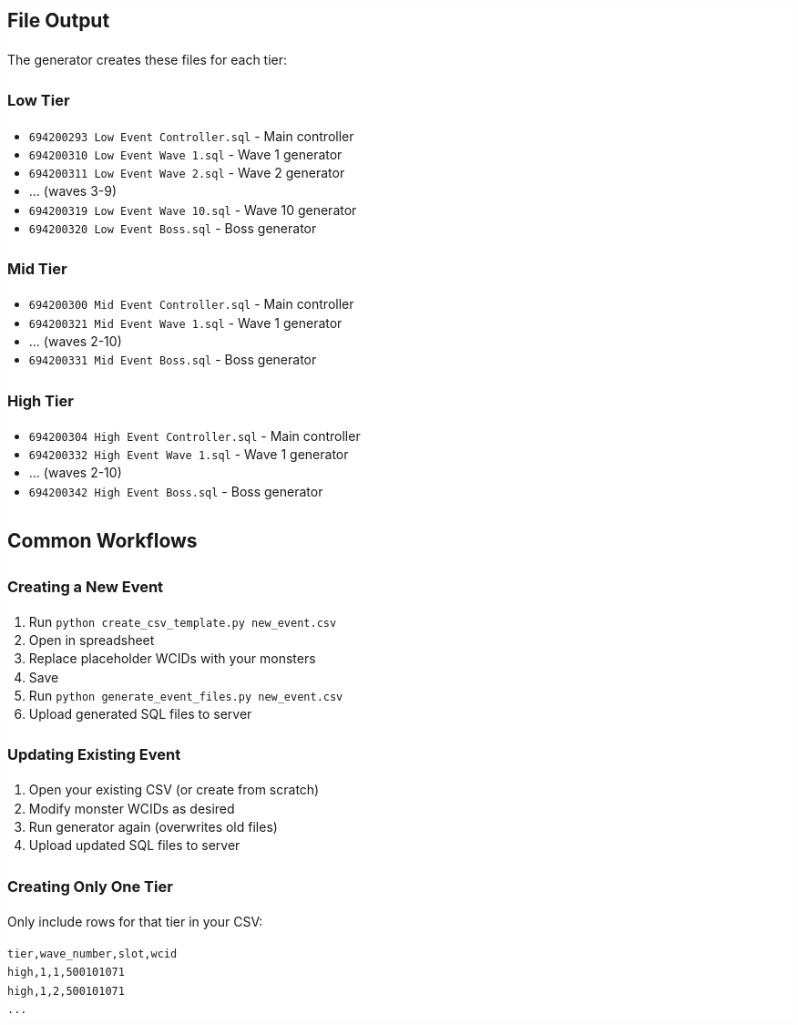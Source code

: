 ## File Output

The generator creates these files for each tier:

### Low Tier
- `694200293 Low Event Controller.sql` - Main controller
- `694200310 Low Event Wave 1.sql` - Wave 1 generator
- `694200311 Low Event Wave 2.sql` - Wave 2 generator
- ... (waves 3-9)
- `694200319 Low Event Wave 10.sql` - Wave 10 generator
- `694200320 Low Event Boss.sql` - Boss generator

### Mid Tier
- `694200300 Mid Event Controller.sql` - Main controller
- `694200321 Mid Event Wave 1.sql` - Wave 1 generator
- ... (waves 2-10)
- `694200331 Mid Event Boss.sql` - Boss generator

### High Tier
- `694200304 High Event Controller.sql` - Main controller
- `694200332 High Event Wave 1.sql` - Wave 1 generator
- ... (waves 2-10)
- `694200342 High Event Boss.sql` - Boss generator

## Common Workflows

### Creating a New Event
1. Run `python create_csv_template.py new_event.csv`
2. Open in spreadsheet
3. Replace placeholder WCIDs with your monsters
4. Save
5. Run `python generate_event_files.py new_event.csv`
6. Upload generated SQL files to server

### Updating Existing Event
1. Open your existing CSV (or create from scratch)
2. Modify monster WCIDs as desired
3. Run generator again (overwrites old files)
4. Upload updated SQL files to server

### Creating Only One Tier
Only include rows for that tier in your CSV:

```csv
tier,wave_number,slot,wcid
high,1,1,500101071
high,1,2,500101071
...
```
